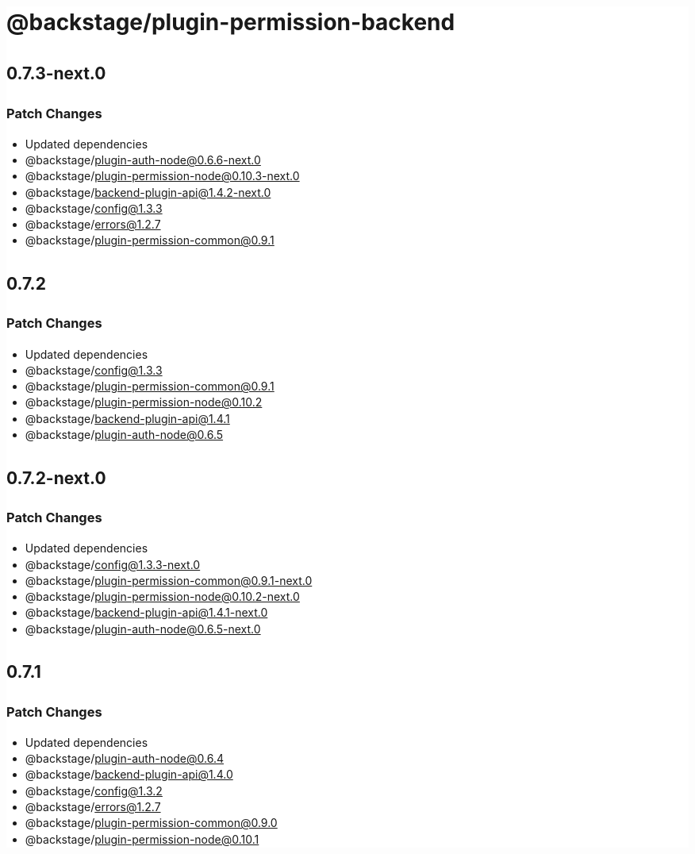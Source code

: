# @backstage/plugin-permission-backend

## 0.7.3-next.0

### Patch Changes

- Updated dependencies
 - @backstage/plugin-auth-node@0.6.6-next.0
 - @backstage/plugin-permission-node@0.10.3-next.0
 - @backstage/backend-plugin-api@1.4.2-next.0
 - @backstage/config@1.3.3
 - @backstage/errors@1.2.7
 - @backstage/plugin-permission-common@0.9.1

## 0.7.2

### Patch Changes

- Updated dependencies
 - @backstage/config@1.3.3
 - @backstage/plugin-permission-common@0.9.1
 - @backstage/plugin-permission-node@0.10.2
 - @backstage/backend-plugin-api@1.4.1
 - @backstage/plugin-auth-node@0.6.5

## 0.7.2-next.0

### Patch Changes

- Updated dependencies
 - @backstage/config@1.3.3-next.0
 - @backstage/plugin-permission-common@0.9.1-next.0
 - @backstage/plugin-permission-node@0.10.2-next.0
 - @backstage/backend-plugin-api@1.4.1-next.0
 - @backstage/plugin-auth-node@0.6.5-next.0

## 0.7.1

### Patch Changes

- Updated dependencies
 - @backstage/plugin-auth-node@0.6.4
 - @backstage/backend-plugin-api@1.4.0
 - @backstage/config@1.3.2
 - @backstage/errors@1.2.7
 - @backstage/plugin-permission-common@0.9.0
 - @backstage/plugin-permission-node@0.10.1
